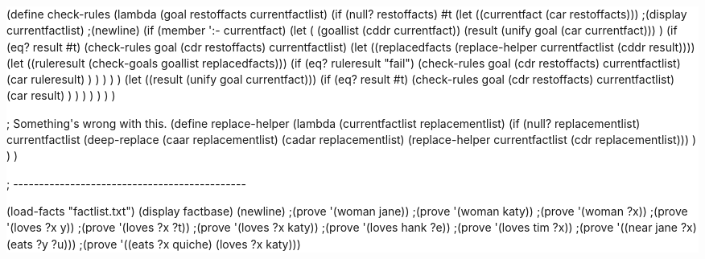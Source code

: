 (define check-rules
  (lambda (goal restoffacts currentfactlist)
    (if (null? restoffacts)
      #t
      (let ((currentfact (car restoffacts)))
        ;(display currentfactlist)
        ;(newline)
        (if (member ':- currentfact)
          (let (
              (goallist (cddr currentfact))
              (result (unify goal (car currentfact)))
            )
            (if (eq? result #t)
              (check-rules goal (cdr restoffacts) currentfactlist)
              (let ((replacedfacts (replace-helper currentfactlist (cddr result))))
                (let ((ruleresult (check-goals goallist replacedfacts)))
                  (if (eq? ruleresult "fail")
                    (check-rules goal (cdr restoffacts) currentfactlist)
                    (car ruleresult)
                  )
                )
              )
            )
          )
          (let ((result (unify goal currentfact)))
            (if (eq? result #t)
              (check-rules goal (cdr restoffacts) currentfactlist)
              (car result)
            )
          )
        )
      )
    )
  )
)

; Something's wrong with this.
(define replace-helper
  (lambda (currentfactlist replacementlist)
    (if (null? replacementlist)
      currentfactlist
      (deep-replace (caar replacementlist) (cadar replacementlist) (replace-helper currentfactlist (cdr replacementlist)))
    )
  )
)

; ---------------------------------------------

(load-facts "factlist.txt")
(display factbase)
(newline)
;(prove '(woman jane))
;(prove '(woman katy))
;(prove '(woman ?x))
;(prove '(loves ?x y))
;(prove '(loves ?x ?t))
;(prove '(loves ?x katy))
;(prove '(loves hank ?e))
;(prove '(loves tim ?x))
;(prove '((near jane ?x) (eats ?y ?u)))
;(prove '((eats ?x quiche) (loves ?x katy)))
